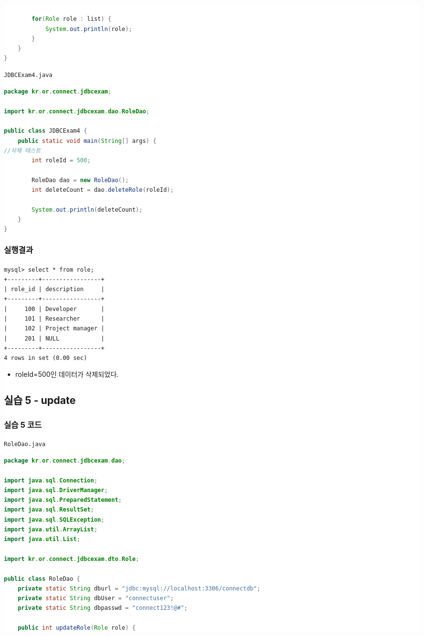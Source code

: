 ```java

		for(Role role : list) {
			System.out.println(role);
		}
	} 
}
```
`JDBCExam4.java`
```java
package kr.or.connect.jdbcexam;

import kr.or.connect.jdbcexam.dao.RoleDao;

public class JDBCExam4 {
	public static void main(String[] args) {
//삭제 테스트
		int roleId = 500;

		RoleDao dao = new RoleDao();
		int deleteCount = dao.deleteRole(roleId);

		System.out.println(deleteCount);
	}
}
```
### 실행결과
```
mysql> select * from role;
+---------+-----------------+
| role_id | description     |
+---------+-----------------+
|     100 | Developer       |
|     101 | Researcher      |
|     102 | Project manager |
|     201 | NULL            |
+---------+-----------------+
4 rows in set (0.00 sec)
```
* roleId=500인 데이터가 삭제되었다.
## 실습 5 - update
### 실습 5 코드
`RoleDao.java`
```java
package kr.or.connect.jdbcexam.dao;

import java.sql.Connection;
import java.sql.DriverManager;
import java.sql.PreparedStatement;
import java.sql.ResultSet;
import java.sql.SQLException;
import java.util.ArrayList;
import java.util.List;

import kr.or.connect.jdbcexam.dto.Role;

public class RoleDao {
	private static String dburl = "jdbc:mysql://localhost:3306/connectdb";
	private static String dbUser = "connectuser";
	private static String dbpasswd = "connect123!@#";
	
	public int updateRole(Role role) {
```